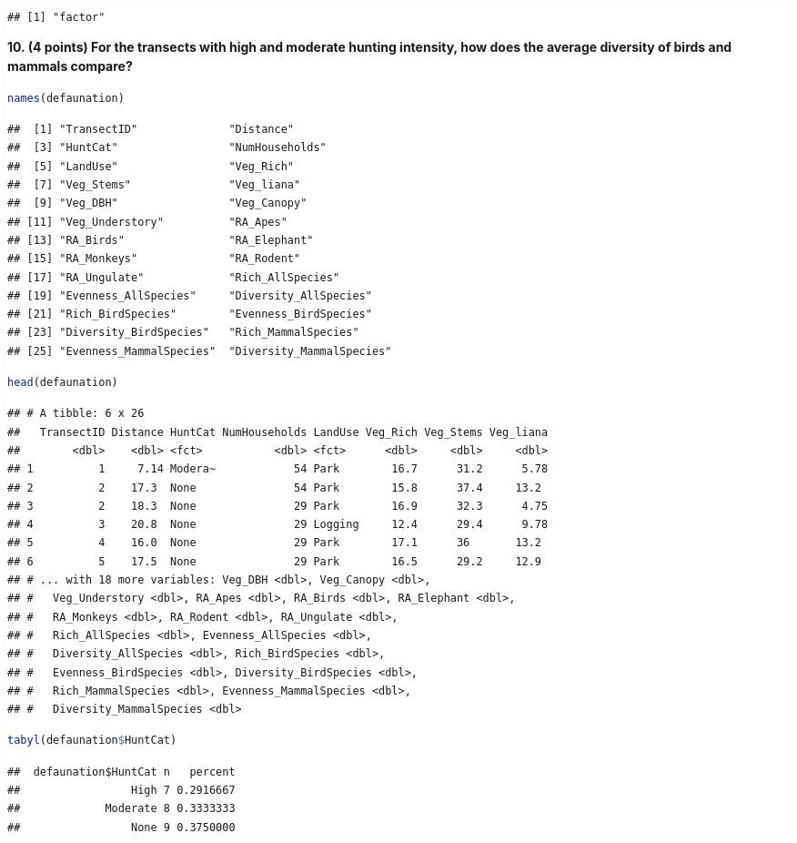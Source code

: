 ```
## [1] "factor"
```

**10. (4 points) For the transects with high and moderate hunting intensity, how does the average diversity of birds and mammals compare?**

```r
names(defaunation)
```

```
##  [1] "TransectID"              "Distance"               
##  [3] "HuntCat"                 "NumHouseholds"          
##  [5] "LandUse"                 "Veg_Rich"               
##  [7] "Veg_Stems"               "Veg_liana"              
##  [9] "Veg_DBH"                 "Veg_Canopy"             
## [11] "Veg_Understory"          "RA_Apes"                
## [13] "RA_Birds"                "RA_Elephant"            
## [15] "RA_Monkeys"              "RA_Rodent"              
## [17] "RA_Ungulate"             "Rich_AllSpecies"        
## [19] "Evenness_AllSpecies"     "Diversity_AllSpecies"   
## [21] "Rich_BirdSpecies"        "Evenness_BirdSpecies"   
## [23] "Diversity_BirdSpecies"   "Rich_MammalSpecies"     
## [25] "Evenness_MammalSpecies"  "Diversity_MammalSpecies"
```

```r
head(defaunation)
```

```
## # A tibble: 6 x 26
##   TransectID Distance HuntCat NumHouseholds LandUse Veg_Rich Veg_Stems Veg_liana
##        <dbl>    <dbl> <fct>           <dbl> <fct>      <dbl>     <dbl>     <dbl>
## 1          1     7.14 Modera~            54 Park        16.7      31.2      5.78
## 2          2    17.3  None               54 Park        15.8      37.4     13.2 
## 3          2    18.3  None               29 Park        16.9      32.3      4.75
## 4          3    20.8  None               29 Logging     12.4      29.4      9.78
## 5          4    16.0  None               29 Park        17.1      36       13.2 
## 6          5    17.5  None               29 Park        16.5      29.2     12.9 
## # ... with 18 more variables: Veg_DBH <dbl>, Veg_Canopy <dbl>,
## #   Veg_Understory <dbl>, RA_Apes <dbl>, RA_Birds <dbl>, RA_Elephant <dbl>,
## #   RA_Monkeys <dbl>, RA_Rodent <dbl>, RA_Ungulate <dbl>,
## #   Rich_AllSpecies <dbl>, Evenness_AllSpecies <dbl>,
## #   Diversity_AllSpecies <dbl>, Rich_BirdSpecies <dbl>,
## #   Evenness_BirdSpecies <dbl>, Diversity_BirdSpecies <dbl>,
## #   Rich_MammalSpecies <dbl>, Evenness_MammalSpecies <dbl>,
## #   Diversity_MammalSpecies <dbl>
```

```r
tabyl(defaunation$HuntCat)
```

```
##  defaunation$HuntCat n   percent
##                 High 7 0.2916667
##             Moderate 8 0.3333333
##                 None 9 0.3750000
```

